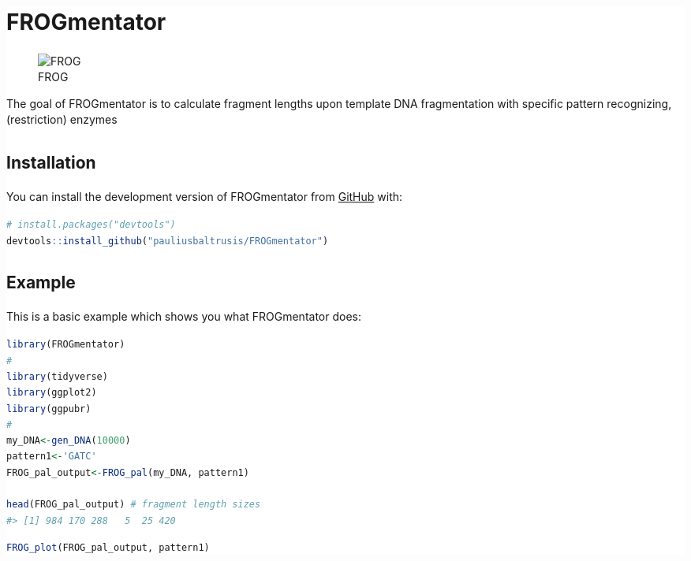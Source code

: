 


# FROGmentator




<figure>
<img
src="C:/Users/pelechanolabuser/Desktop/raukr%202023/Project/FROGmentorv1.png"
alt="FROG" />
<figcaption aria-hidden="true">FROG</figcaption>
</figure>

The goal of FROGmentator is to calculate fragment lengths upon template
DNA fragmentation with specific pattern recognizing, (restriction)
enzymes

## Installation

You can install the development version of FROGmentator from
[GitHub](https://github.com/) with:

``` r
# install.packages("devtools")
devtools::install_github("pauliusbaltrusis/FROGmentator")
```

## Example

This is a basic example which shows you what FROGmentator does:

``` r
library(FROGmentator)
#
library(tidyverse)
library(ggplot2)
library(ggpubr)
# 
my_DNA<-gen_DNA(10000)
pattern1<-'GATC'
FROG_pal_output<-FROG_pal(my_DNA, pattern1)

head(FROG_pal_output) # fragment length sizes
#> [1] 984 170 288   5  25 420
```

``` r
FROG_plot(FROG_pal_output, pattern1)
```
